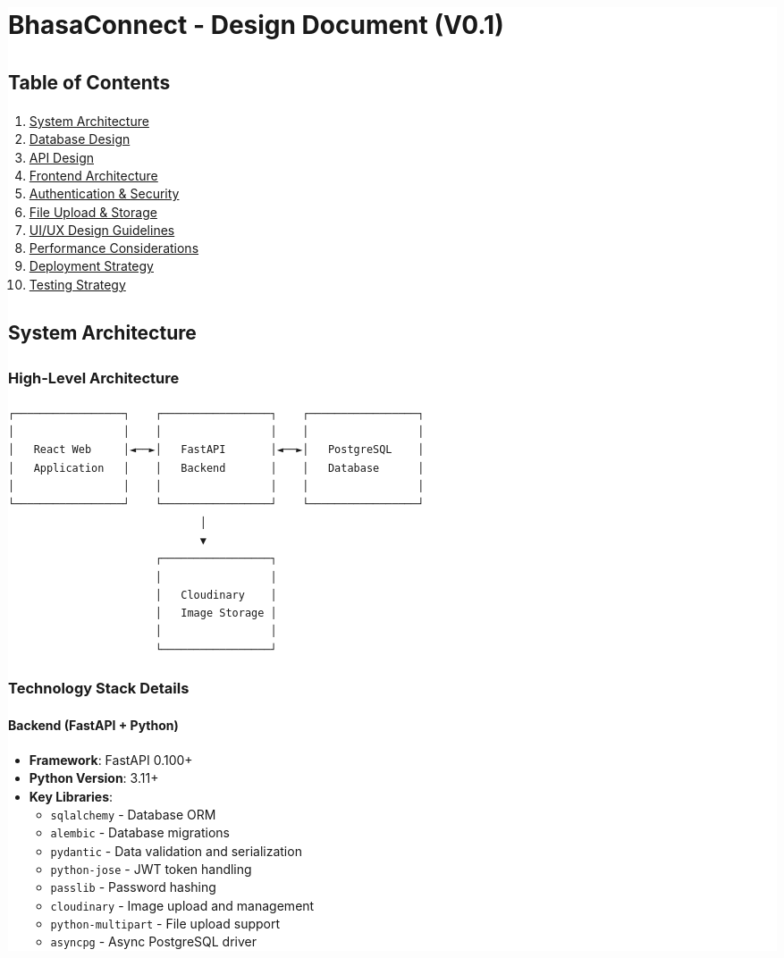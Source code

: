 # BhasaConnect - Design Document (V0.1)

## Table of Contents
1. [System Architecture](#system-architecture)
2. [Database Design](#database-design)
3. [API Design](#api-design)
4. [Frontend Architecture](#frontend-architecture)
5. [Authentication & Security](#authentication--security)
6. [File Upload & Storage](#file-upload--storage)
7. [UI/UX Design Guidelines](#uiux-design-guidelines)
8. [Performance Considerations](#performance-considerations)
9. [Deployment Strategy](#deployment-strategy)
10. [Testing Strategy](#testing-strategy)

## System Architecture

### High-Level Architecture
```
┌─────────────────┐    ┌─────────────────┐    ┌─────────────────┐
│                 │    │                 │    │                 │
│   React Web     │◄──►│   FastAPI       │◄──►│   PostgreSQL    │
│   Application   │    │   Backend       │    │   Database      │
│                 │    │                 │    │                 │
└─────────────────┘    └─────────────────┘    └─────────────────┘
                              │
                              ▼
                       ┌─────────────────┐
                       │                 │
                       │   Cloudinary    │
                       │   Image Storage │
                       │                 │
                       └─────────────────┘
```

### Technology Stack Details

#### Backend (FastAPI + Python)
- **Framework**: FastAPI 0.100+
- **Python Version**: 3.11+
- **Key Libraries**:
  - `sqlalchemy` - Database ORM
  - `alembic` - Database migrations
  - `pydantic` - Data validation and serialization
  - `python-jose` - JWT token handling
  - `passlib` - Password hashing
  - `cloudinary` - Image upload and management
  - `python-multipart` - File upload support
  - `asyncpg` - Async PostgreSQL driver
